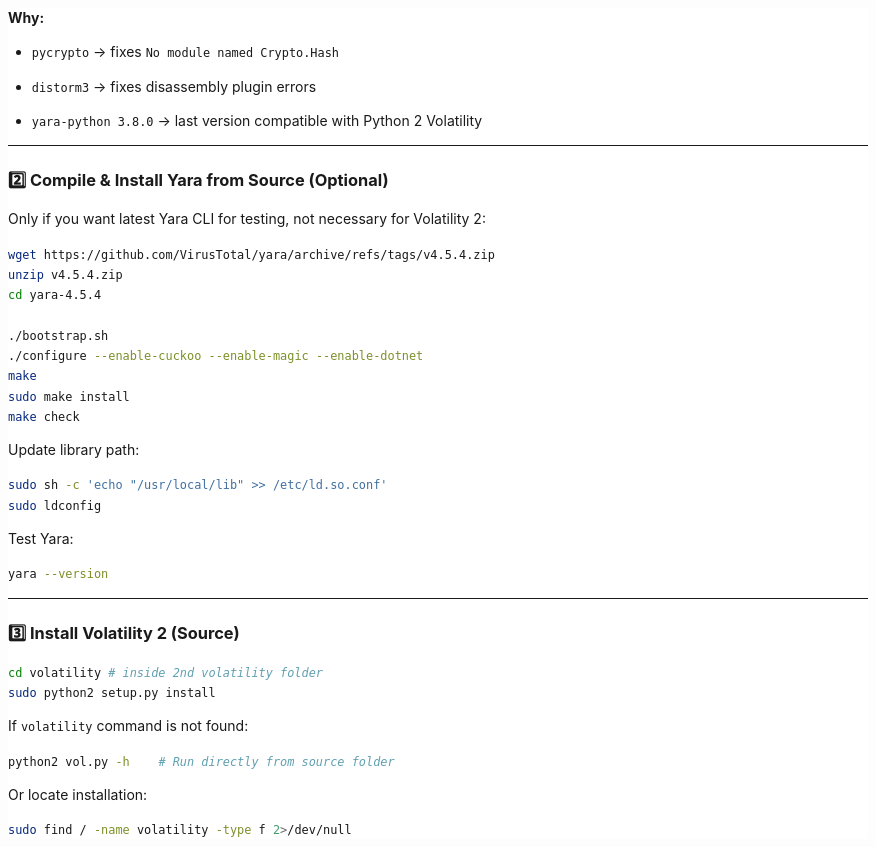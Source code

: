 **Why:**

- `pycrypto` → fixes `No module named Crypto.Hash`
    
- `distorm3` → fixes disassembly plugin errors
    
- `yara-python 3.8.0` → last version compatible with Python 2 Volatility
    

---

### **2️⃣ Compile & Install Yara from Source (Optional)**

Only if you want latest Yara CLI for testing, not necessary for Volatility 2:

```bash
wget https://github.com/VirusTotal/yara/archive/refs/tags/v4.5.4.zip
unzip v4.5.4.zip
cd yara-4.5.4

./bootstrap.sh
./configure --enable-cuckoo --enable-magic --enable-dotnet
make
sudo make install
make check
```

Update library path:

```bash
sudo sh -c 'echo "/usr/local/lib" >> /etc/ld.so.conf'
sudo ldconfig
```

Test Yara:

```bash
yara --version
```

---

### **3️⃣ Install Volatility 2 (Source)**

```bash
cd volatility # inside 2nd volatility folder
sudo python2 setup.py install
```

If `volatility` command is not found:

```bash
python2 vol.py -h    # Run directly from source folder
```

Or locate installation:

```bash
sudo find / -name volatility -type f 2>/dev/null
```

